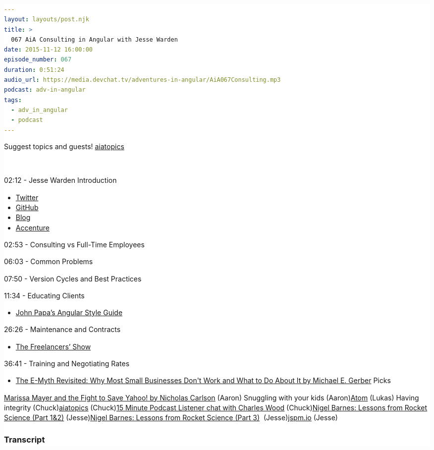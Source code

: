 ```yaml
---
layout: layouts/post.njk
title: >
  067 AiA Consulting in Angular with Jesse Warden
date: 2015-11-12 16:00:00
episode_number: 067
duration: 0:51:24
audio_url: https://media.devchat.tv/adventures-in-angular/AiA067Consulting.mp3
podcast: adv-in-angular
tags:
  - adv_in_angular
  - podcast
---
```


Suggest topics and guests! [aiatopics](https://github.com/devchattv/aiatopics)

&nbsp;

02:12 - Jesse Warden Introduction

- [Twitter](https://twitter.com/jesterxl)
- [GitHub](https://github.com/JesterXL)
- [Blog](https://jessewarden.com/)
- [Accenture](https://www.accenture.com)

02:53 - Consulting vs Full-Time Employees

06:03 - Common Problems

07:50 - Version Cycles and Best Practices

11:34 - Educating Clients

- [John Papa’s Angular Style Guide](https://github.com/johnpapa/angular-styleguide)

26:26 - Maintenance and Contracts

- [The Freelancers’ Show](https://devchat.tv/freelancers)

36:41 - Training and Negotiating Rates

- [The E-Myth Revisited: Why Most Small Businesses Don't Work and What to Do About It by Michael E. Gerber](https://www.amazon.com/The-E-Myth-Revisited-Small-Businesses/dp/0887307280)
  Picks

[<u>Marissa Mayer and the Fight to Save Yahoo! by Nicholas Carlson</u>](https://www.amazon.com/gp/product/1455556610?redirect=true&ref_=wsirn_edmd_s_si_product_title) (Aaron) Snuggling with your kids (Aaron)[<u>Atom</u>](https://atom.io/) (Lukas) Having integrity (Chuck)[<u>aiatopics</u>](https://github.com/devchattv/aiatopics) (Chuck)[<u>15 Minute Podcast Listener chat with Charles Wood</u>](https://adventuresinangular.com/15minutes) (Chuck)[<u>Nigel Barnes: Lessons from Rocket Science (Part 1&amp;2)</u>](https://www.accenture.com/us-en/blogs/blogs-lessons-from-rocket-science-part-1-2) (Jesse)[<u>Nigel Barnes: Lessons from Rocket Science (Part 3)</u>](https://www.accenture.com/us-en/blogs/accenture-devops-rocket-science-3) &nbsp;(Jesse)[<u>jspm.io</u>](https://jspm.io/) (Jesse)

### Transcript
